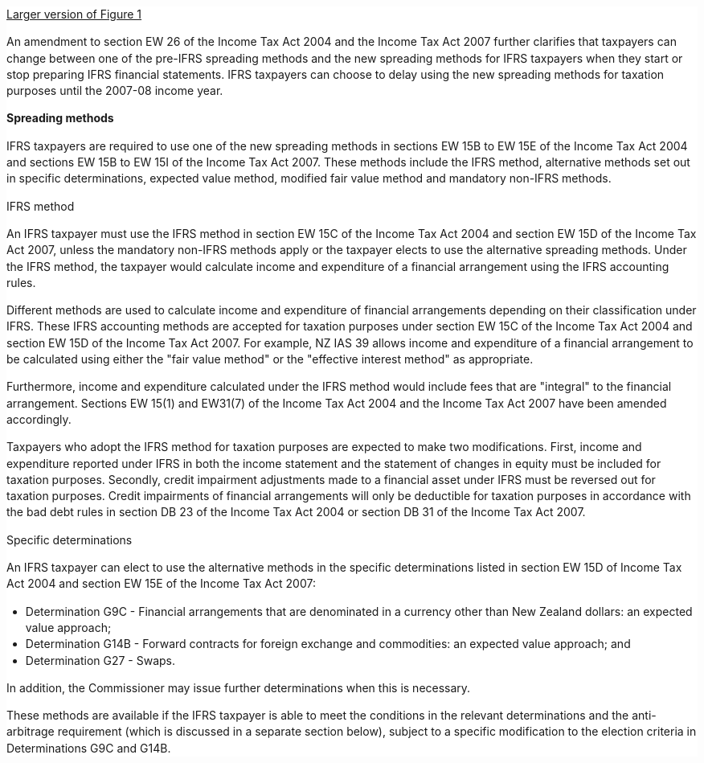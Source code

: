 [Larger version of Figure 1](/-/media/project/ir/tt/resources/4/6/461339804ba37646b5bebd9ef8e4b077/new-financial-arrangement-large.jpg "This link will open a new window.")

An amendment to section EW 26 of the Income Tax Act 2004 and the Income Tax Act 2007 further clarifies that taxpayers can change between one of the pre-IFRS spreading methods and the new spreading methods for IFRS taxpayers when they start or stop preparing IFRS financial statements. IFRS taxpayers can choose to delay using the new spreading methods for taxation purposes until the 2007-08 income year.

**Spreading methods**

IFRS taxpayers are required to use one of the new spreading methods in sections EW 15B to EW 15E of the Income Tax Act 2004 and sections EW 15B to EW 15I of the Income Tax Act 2007. These methods include the IFRS method, alternative methods set out in specific determinations, expected value method, modified fair value method and mandatory non-IFRS methods.

IFRS method

An IFRS taxpayer must use the IFRS method in section EW 15C of the Income Tax Act 2004 and section EW 15D of the Income Tax Act 2007, unless the mandatory non-IFRS methods apply or the taxpayer elects to use the alternative spreading methods. Under the IFRS method, the taxpayer would calculate income and expenditure of a financial arrangement using the IFRS accounting rules.

Different methods are used to calculate income and expenditure of financial arrangements depending on their classification under IFRS. These IFRS accounting methods are accepted for taxation purposes under section EW 15C of the Income Tax Act 2004 and section EW 15D of the Income Tax Act 2007. For example, NZ IAS 39 allows income and expenditure of a financial arrangement to be calculated using either the "fair value method" or the "effective interest method" as appropriate.

Furthermore, income and expenditure calculated under the IFRS method would include fees that are "integral" to the financial arrangement. Sections EW 15(1) and EW31(7) of the Income Tax Act 2004 and the Income Tax Act 2007 have been amended accordingly.

Taxpayers who adopt the IFRS method for taxation purposes are expected to make two modifications. First, income and expenditure reported under IFRS in both the income statement and the statement of changes in equity must be included for taxation purposes. Secondly, credit impairment adjustments made to a financial asset under IFRS must be reversed out for taxation purposes. Credit impairments of financial arrangements will only be deductible for taxation purposes in accordance with the bad debt rules in section DB 23 of the Income Tax Act 2004 or section DB 31 of the Income Tax Act 2007.

Specific determinations

An IFRS taxpayer can elect to use the alternative methods in the specific determinations listed in section EW 15D of Income Tax Act 2004 and section EW 15E of the Income Tax Act 2007:

*   Determination G9C - Financial arrangements that are denominated in a currency other than New Zealand dollars: an expected value approach;
*   Determination G14B - Forward contracts for foreign exchange and commodities: an expected value approach; and
*   Determination G27 - Swaps.

In addition, the Commissioner may issue further determinations when this is necessary.

These methods are available if the IFRS taxpayer is able to meet the conditions in the relevant determinations and the anti-arbitrage requirement (which is discussed in a separate section below), subject to a specific modification to the election criteria in Determinations G9C and G14B.
